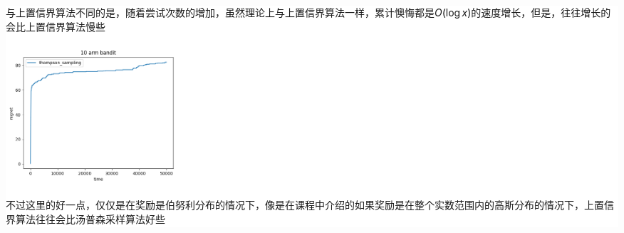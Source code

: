 与上置信界算法不同的是，随着尝试次数的增加，虽然理论上与上置信界算法一样，累计懊悔都是$O(\log x)$的速度增长，但是，往往增长的会比上置信界算法慢些

<img src="static/Image/img16.png" width="250">

不过这里的好一点，仅仅是在奖励是伯努利分布的情况下，像是在课程中介绍的如果奖励是在整个实数范围内的高斯分布的情况下，上置信界算法往往会比汤普森采样算法好些
